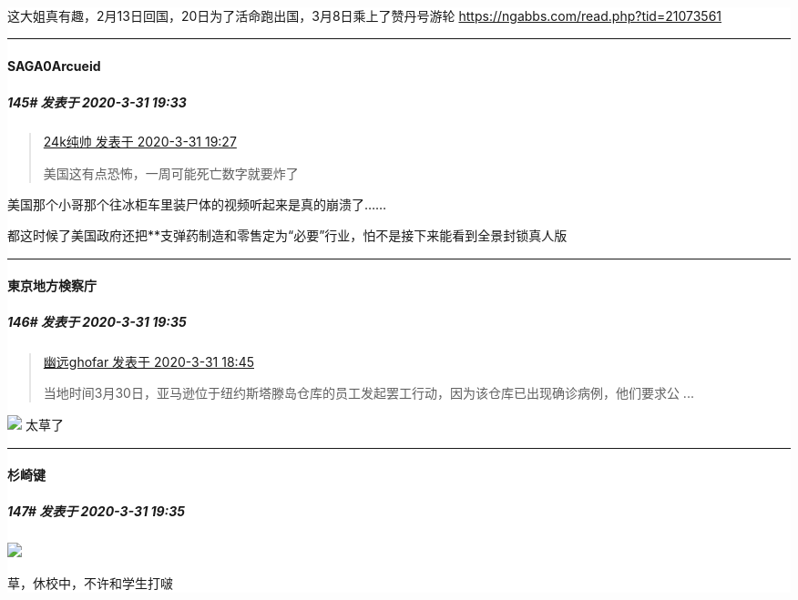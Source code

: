 

这大姐真有趣，2月13日回国，20日为了活命跑出国，3月8日乘上了赞丹号游轮 https://ngabbs.com/read.php?tid=21073561







*****

####  SAGA0Arcueid  
##### 145#       发表于 2020-3-31 19:33



<blockquote><a href="httphttps://bbs.saraba1st.com/2b/forum.php?mod=redirect&amp;goto=findpost&amp;pid=46937131&amp;ptid=1921823" target="_blank">24k纯帅 发表于 2020-3-31 19:27</a>

美国这有点恐怖，一周可能死亡数字就要炸了</blockquote>
美国那个小哥那个往冰柜车里装尸体的视频听起来是真的崩溃了……

都这时候了美国政府还把**支弹药制造和零售定为“必要”行业，怕不是接下来能看到全景封锁真人版







*****

####  東京地方検察庁  
##### 146#       发表于 2020-3-31 19:35



<blockquote><a href="httphttps://bbs.saraba1st.com/2b/forum.php?mod=redirect&amp;goto=findpost&amp;pid=46936723&amp;ptid=1921823" target="_blank">幽远ghofar 发表于 2020-3-31 18:45</a>

当地时间3月30日，亚马逊位于纽约斯塔滕岛仓库的员工发起罢工行动，因为该仓库已出现确诊病例，他们要求公 ...</blockquote>
<img src="https://static.saraba1st.com/image/smiley/face2017/067.png" referrerpolicy="no-referrer"> 太草了







*****

####  杉崎键  
##### 147#       发表于 2020-3-31 19:35



<img src="https://shop.io.mi-img.com/app/shop/img?id=shop_9a384dfa2e2cae1e6d7d74c4835ab1fe.jpeg" referrerpolicy="no-referrer">



草，休校中，不许和学生打啵





